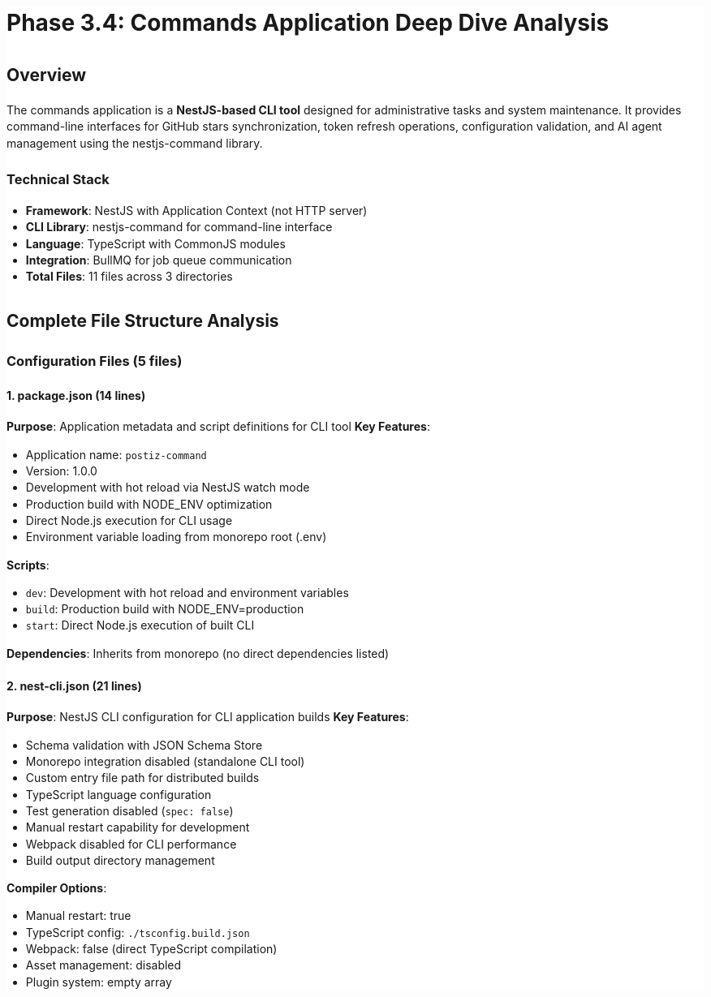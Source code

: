 # Phase 3.4: Commands Application Deep Dive Analysis

## Overview
The commands application is a **NestJS-based CLI tool** designed for administrative tasks and system maintenance. It provides command-line interfaces for GitHub stars synchronization, token refresh operations, configuration validation, and AI agent management using the nestjs-command library.

### Technical Stack
- **Framework**: NestJS with Application Context (not HTTP server)
- **CLI Library**: nestjs-command for command-line interface
- **Language**: TypeScript with CommonJS modules
- **Integration**: BullMQ for job queue communication
- **Total Files**: 11 files across 3 directories

## Complete File Structure Analysis

### Configuration Files (5 files)

#### 1. **package.json** (14 lines)
**Purpose**: Application metadata and script definitions for CLI tool
**Key Features**:
- Application name: `postiz-command`
- Version: 1.0.0
- Development with hot reload via NestJS watch mode
- Production build with NODE_ENV optimization
- Direct Node.js execution for CLI usage
- Environment variable loading from monorepo root (.env)

**Scripts**:
- `dev`: Development with hot reload and environment variables
- `build`: Production build with NODE_ENV=production
- `start`: Direct Node.js execution of built CLI

**Dependencies**: Inherits from monorepo (no direct dependencies listed)

#### 2. **nest-cli.json** (21 lines)
**Purpose**: NestJS CLI configuration for CLI application builds
**Key Features**:
- Schema validation with JSON Schema Store
- Monorepo integration disabled (standalone CLI tool)
- Custom entry file path for distributed builds
- TypeScript language configuration
- Test generation disabled (`spec: false`)
- Manual restart capability for development
- Webpack disabled for CLI performance
- Build output directory management

**Compiler Options**:
- Manual restart: true
- TypeScript config: `./tsconfig.build.json`
- Webpack: false (direct TypeScript compilation)
- Asset management: disabled
- Plugin system: empty array
